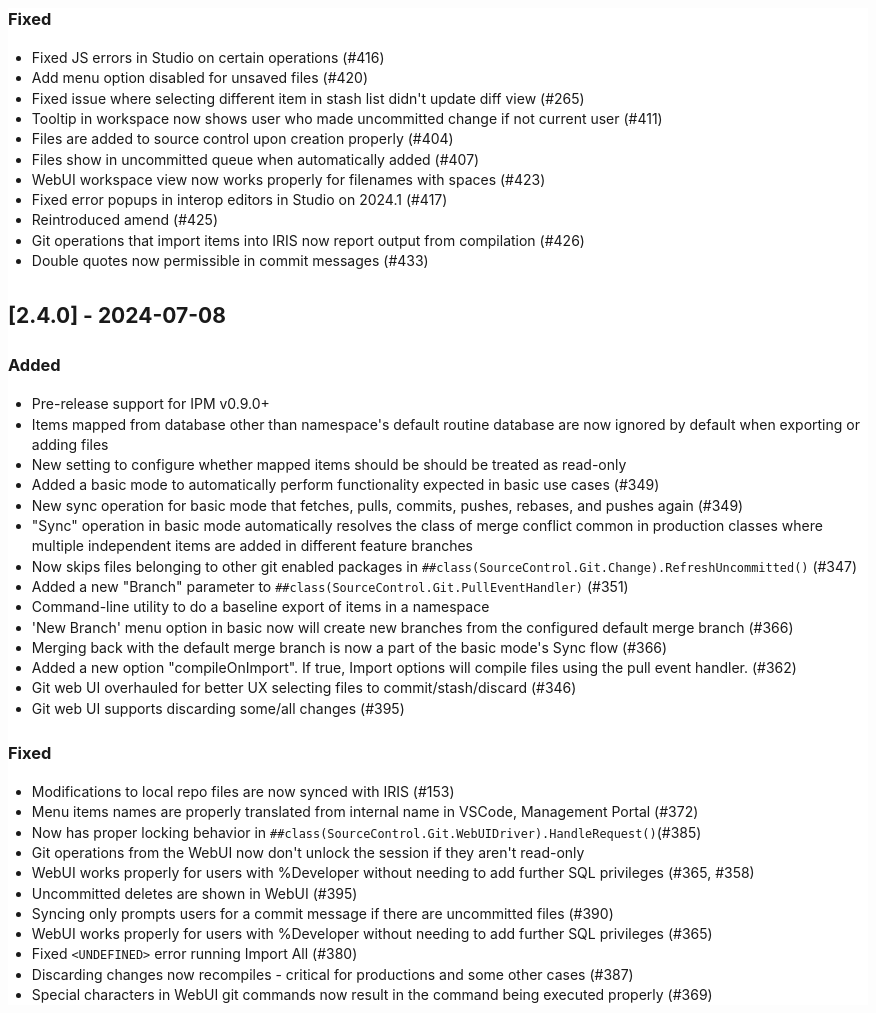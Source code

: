 ### Fixed
- Fixed JS errors in Studio on certain operations (#416)
- Add menu option disabled for unsaved files (#420)
- Fixed issue where selecting different item in stash list didn't update diff view (#265)
- Tooltip in workspace now shows user who made uncommitted change if not current user (#411)
- Files are added to source control upon creation properly (#404)
- Files show in uncommitted queue when automatically added (#407)
- WebUI workspace view now works properly for filenames with spaces (#423)
- Fixed error popups in interop editors in Studio on 2024.1 (#417)
- Reintroduced amend (#425)
- Git operations that import items into IRIS now report output from compilation (#426)
- Double quotes now permissible in commit messages (#433)

## [2.4.0] - 2024-07-08

### Added
- Pre-release support for IPM v0.9.0+
- Items mapped from database other than namespace's default routine database are now ignored by default when exporting or adding files
- New setting to configure whether mapped items should be should be treated as read-only
- Added a basic mode to automatically perform functionality expected in basic use cases (#349)
- New sync operation for basic mode that fetches, pulls, commits, pushes, rebases, and pushes again (#349)
- "Sync" operation in basic mode automatically resolves the class of merge conflict common in production classes where multiple independent items are added in different feature branches
- Now skips files belonging to other git enabled packages in `##class(SourceControl.Git.Change).RefreshUncommitted()` (#347)
- Added a new "Branch" parameter to `##class(SourceControl.Git.PullEventHandler)` (#351)
- Command-line utility to do a baseline export of items in a namespace
- 'New Branch' menu option in basic now will create new branches from the configured default merge branch (#366)
- Merging back with the default merge branch is now a part of the basic mode's Sync flow (#366)
- Added a new option "compileOnImport". If true, Import options will compile files using the pull event handler. (#362)
- Git web UI overhauled for better UX selecting files to commit/stash/discard (#346)
- Git web UI supports discarding some/all changes (#395)

### Fixed
- Modifications to local repo files are now synced with IRIS (#153)
- Menu items names are properly translated from internal name in VSCode, Management Portal (#372)
- Now has proper locking behavior in `##class(SourceControl.Git.WebUIDriver).HandleRequest()`(#385)
- Git operations from the WebUI now don't unlock the session if they aren't read-only
- WebUI works properly for users with %Developer without needing to add further SQL privileges (#365, #358)
- Uncommitted deletes are shown in WebUI (#395)
- Syncing only prompts users for a commit message if there are uncommitted files (#390)
- WebUI works properly for users with %Developer without needing to add further SQL privileges (#365)
- Fixed `<UNDEFINED>` error running Import All (#380)
- Discarding changes now recompiles - critical for productions and some other cases (#387)
- Special characters in WebUI git commands now result in the command being executed properly (#369)

